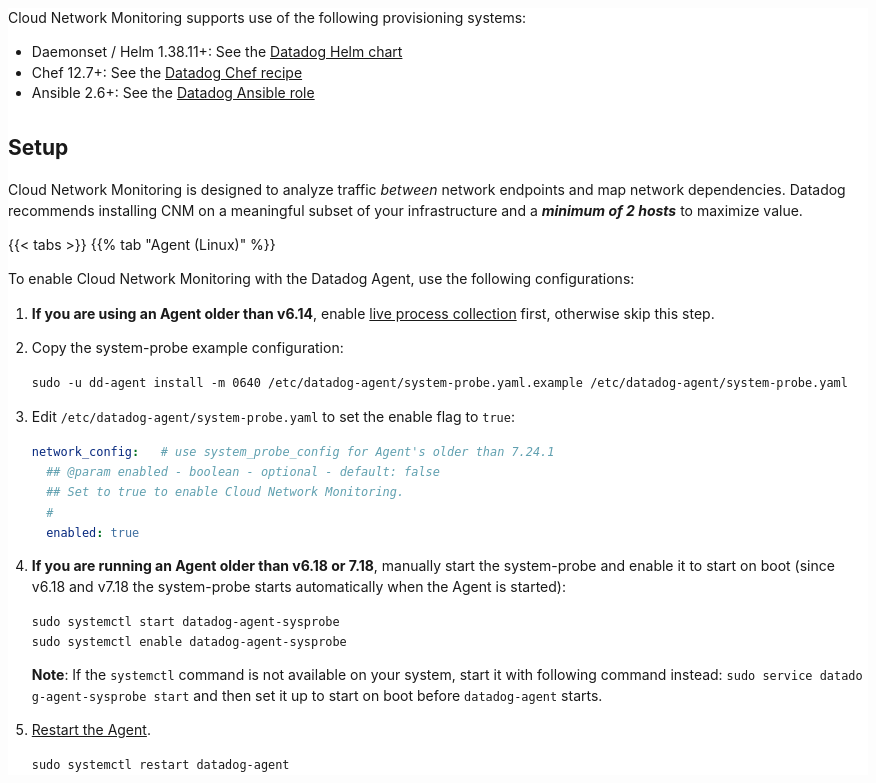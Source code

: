 Cloud Network Monitoring supports use of the following provisioning systems:

- Daemonset / Helm 1.38.11+: See the [Datadog Helm chart][11]
- Chef 12.7+: See the [Datadog Chef recipe][12]
- Ansible 2.6+: See the [Datadog Ansible role][13]

## Setup

Cloud Network Monitoring is designed to analyze traffic _between_ network endpoints and map network dependencies. Datadog recommends installing CNM on a meaningful subset of your infrastructure and a **_minimum of 2 hosts_** to maximize value.

{{< tabs >}}
{{% tab "Agent (Linux)" %}}

To enable Cloud Network Monitoring with the Datadog Agent, use the following configurations:

1. **If you are using an Agent older than v6.14**, enable [live process collection][1] first, otherwise skip this step.

2. Copy the system-probe example configuration:

    ```shell
    sudo -u dd-agent install -m 0640 /etc/datadog-agent/system-probe.yaml.example /etc/datadog-agent/system-probe.yaml
    ```

3. Edit `/etc/datadog-agent/system-probe.yaml` to set the enable flag to `true`:

    ```yaml
    network_config:   # use system_probe_config for Agent's older than 7.24.1
      ## @param enabled - boolean - optional - default: false
      ## Set to true to enable Cloud Network Monitoring.
      #
      enabled: true
    ```

4. **If you are running an Agent older than v6.18 or 7.18**, manually start the system-probe and enable it to start on boot (since v6.18 and v7.18 the system-probe starts automatically when the Agent is started):

    ```shell
    sudo systemctl start datadog-agent-sysprobe
    sudo systemctl enable datadog-agent-sysprobe
    ```

    **Note**: If the `systemctl` command is not available on your system, start it with following command instead: `sudo service datadog-agent-sysprobe start` and then set it up to start on boot before `datadog-agent` starts.

5. [Restart the Agent][2].

    ```shell
    sudo systemctl restart datadog-agent
    ```


[1]: /infrastructure/process/?tab=linuxwindows#installation
[2]: /agent/configuration/agent-commands/#restart-the-agent
[3]: https://github.com/DataDog/datadog-agent/blob/master/cmd/agent/selinux/system_probe_policy.te
[1]: /agent/basic_agent_usage/windows/?tab=commandline
[2]: /agent/configuration/agent-commands/#restart-the-agent
[1]: https://github.com/DataDog/helm-charts/blob/main/charts/datadog/README.md#enabling-npm-collection
[1]: /resources/yaml/datadog-agent-npm.yaml
[2]: https://app.datadoghq.com/organization-settings/api-keys
[3]: /agent/kubernetes/
[1]: /containers/datadog_operator 
[1]: https://app.datadoghq.com/organization-settings/api-keys
[1]: /agent/amazon_ecs/#network-performance-monitoring-collection-linux-only
[1]: /integrations/ecs_fargate/?tab=webui#process-collection 
[101]: /integrations/azure
[102]: /integrations/amazon_web_services/#resource-collection
[103]: /network_monitoring/cloud_network_monitoring/network_analytics/#cloud-service-enhanced-resolution
[1]: https://app.datadoghq.com/account/settings/agent/latest
[2]: https://docs.datadoghq.com/network_monitoring/dns/#setup
[3]: https://www.redhat.com/en/blog/introduction-ebpf-red-hat-enterprise-linux-7
[4]: /network_monitoring/dns/
[5]: https://docs.datadoghq.com/agent/docker/
[6]: https://docs.datadoghq.com/agent/kubernetes/
[7]: https://docs.datadoghq.com/agent/amazon_ecs
[8]: https://docs.datadoghq.com/integrations/istio/
[9]: https://docs.datadoghq.com/tracing/setup_overview/proxy_setup/?tab=istio
[10]: https://www.datadoghq.com/blog/istio-datadog/
[11]: https://github.com/DataDog/helm-charts/blob/master/charts/datadog/README.md#enabling-system-probe-collection
[12]: https://github.com/DataDog/chef-datadog
[13]: https://github.com/DataDog/ansible-datadog/blob/master/README.md#system-probe
[14]: /network_monitoring/cloud_network_monitoring/network_analytics/?tab=loadbalancers#tcp
[15]: https://app.datadoghq.com/network